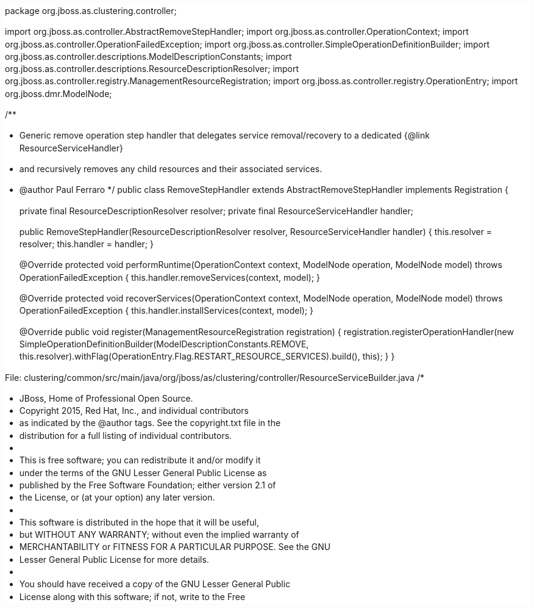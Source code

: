 package org.jboss.as.clustering.controller;

import org.jboss.as.controller.AbstractRemoveStepHandler;
import org.jboss.as.controller.OperationContext;
import org.jboss.as.controller.OperationFailedException;
import org.jboss.as.controller.SimpleOperationDefinitionBuilder;
import org.jboss.as.controller.descriptions.ModelDescriptionConstants;
import org.jboss.as.controller.descriptions.ResourceDescriptionResolver;
import org.jboss.as.controller.registry.ManagementResourceRegistration;
import org.jboss.as.controller.registry.OperationEntry;
import org.jboss.dmr.ModelNode;

/**
 * Generic remove operation step handler that delegates service removal/recovery to a dedicated {@link ResourceServiceHandler}
 * and recursively removes any child resources and their associated services.
 * @author Paul Ferraro
 */
public class RemoveStepHandler extends AbstractRemoveStepHandler implements Registration {

    private final ResourceDescriptionResolver resolver;
    private final ResourceServiceHandler handler;

    public RemoveStepHandler(ResourceDescriptionResolver resolver, ResourceServiceHandler handler) {
        this.resolver = resolver;
        this.handler = handler;
    }

    @Override
    protected void performRuntime(OperationContext context, ModelNode operation, ModelNode model) throws OperationFailedException {
        this.handler.removeServices(context, model);
    }

    @Override
    protected void recoverServices(OperationContext context, ModelNode operation, ModelNode model) throws OperationFailedException {
        this.handler.installServices(context, model);
    }

    @Override
    public void register(ManagementResourceRegistration registration) {
        registration.registerOperationHandler(new SimpleOperationDefinitionBuilder(ModelDescriptionConstants.REMOVE, this.resolver).withFlag(OperationEntry.Flag.RESTART_RESOURCE_SERVICES).build(), this);
    }
}


File: clustering/common/src/main/java/org/jboss/as/clustering/controller/ResourceServiceBuilder.java
/*
 * JBoss, Home of Professional Open Source.
 * Copyright 2015, Red Hat, Inc., and individual contributors
 * as indicated by the @author tags. See the copyright.txt file in the
 * distribution for a full listing of individual contributors.
 *
 * This is free software; you can redistribute it and/or modify it
 * under the terms of the GNU Lesser General Public License as
 * published by the Free Software Foundation; either version 2.1 of
 * the License, or (at your option) any later version.
 *
 * This software is distributed in the hope that it will be useful,
 * but WITHOUT ANY WARRANTY; without even the implied warranty of
 * MERCHANTABILITY or FITNESS FOR A PARTICULAR PURPOSE. See the GNU
 * Lesser General Public License for more details.
 *
 * You should have received a copy of the GNU Lesser General Public
 * License along with this software; if not, write to the Free